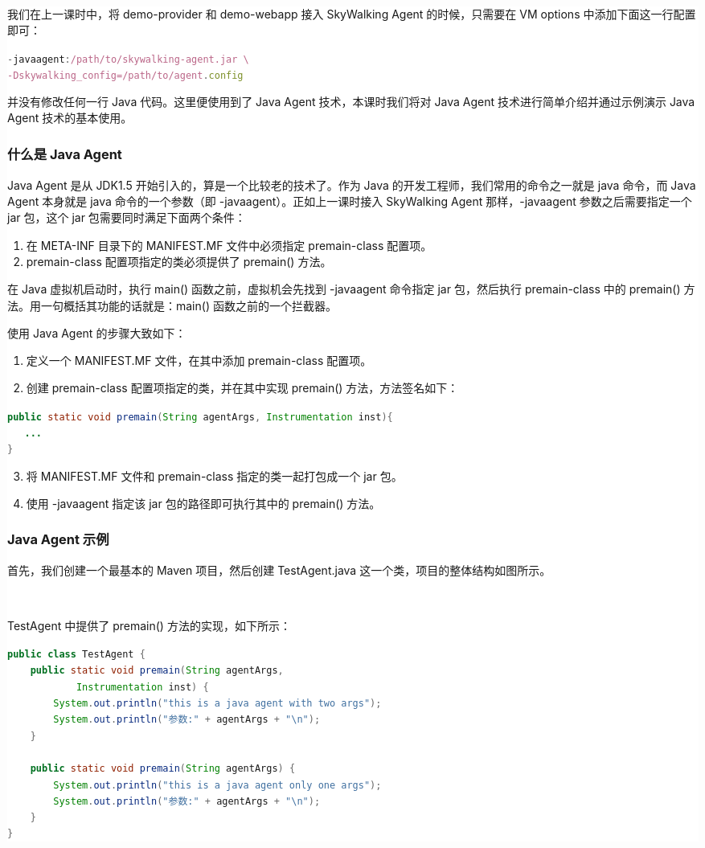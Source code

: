 我们在上一课时中，将 demo-provider 和 demo-webapp 接入 SkyWalking Agent 的时候，只需要在 VM options 中添加下面这一行配置即可：

```js
-javaagent:/path/to/skywalking-agent.jar \
-Dskywalking_config=/path/to/agent.config
```

并没有修改任何一行 Java 代码。这里便使用到了 Java Agent 技术，本课时我们将对 Java Agent 技术进行简单介绍并通过示例演示 Java Agent 技术的基本使用。

### 什么是 Java Agent

Java Agent 是从 JDK1.5 开始引入的，算是一个比较老的技术了。作为 Java 的开发工程师，我们常用的命令之一就是 java 命令，而 Java Agent 本身就是 java 命令的一个参数（即 -javaagent）。正如上一课时接入 SkyWalking Agent 那样，-javaagent 参数之后需要指定一个 jar 包，这个 jar 包需要同时满足下面两个条件：

1. 在 META-INF 目录下的 MANIFEST.MF 文件中必须指定 premain-class 配置项。
2. premain-class 配置项指定的类必须提供了 premain() 方法。

在 Java 虚拟机启动时，执行 main() 函数之前，虚拟机会先找到 -javaagent 命令指定 jar 包，然后执行 premain-class 中的 premain() 方法。用一句概括其功能的话就是：main() 函数之前的一个拦截器。

使用 Java Agent 的步骤大致如下：

1. 定义一个 MANIFEST.MF 文件，在其中添加 premain-class 配置项。

2. 创建 premain-class 配置项指定的类，并在其中实现 premain() 方法，方法签名如下：

```java
public static void premain(String agentArgs, Instrumentation inst){
   ... 
}
```

3. 将 MANIFEST.MF 文件和 premain-class 指定的类一起打包成一个 jar 包。

4. 使用 -javaagent 指定该 jar 包的路径即可执行其中的 premain() 方法。

### Java Agent 示例

首先，我们创建一个最基本的 Maven 项目，然后创建 TestAgent.java 这一个类，项目的整体结构如图所示。

<Image alt="" src="https://s0.lgstatic.com/i/image3/M01/73/51/Cgq2xl5p4auAbrrvAACRfWvGnT4223.png"/>

TestAgent 中提供了 premain() 方法的实现，如下所示：

```java
public class TestAgent {
    public static void premain(String agentArgs, 
            Instrumentation inst) {
        System.out.println("this is a java agent with two args");
        System.out.println("参数:" + agentArgs + "\n");
    }

    public static void premain(String agentArgs) {
        System.out.println("this is a java agent only one args");
        System.out.println("参数:" + agentArgs + "\n");
    }
}
```
